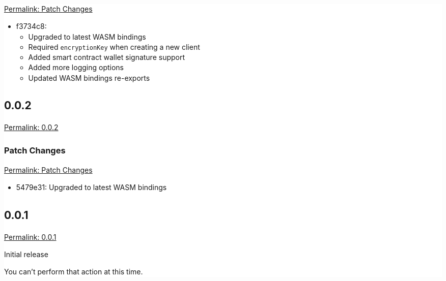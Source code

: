 [Permalink: Patch Changes](https://github.com/xmtp/xmtp-js/blob/main/sdks/browser-sdk/CHANGELOG.md#patch-changes-49)

- f3734c8:
  - Upgraded to latest WASM bindings
  - Required `encryptionKey` when creating a new client
  - Added smart contract wallet signature support
  - Added more logging options
  - Updated WASM bindings re-exports

## 0.0.2

[Permalink: 0.0.2](https://github.com/xmtp/xmtp-js/blob/main/sdks/browser-sdk/CHANGELOG.md#002)

### Patch Changes

[Permalink: Patch Changes](https://github.com/xmtp/xmtp-js/blob/main/sdks/browser-sdk/CHANGELOG.md#patch-changes-50)

- 5479e31: Upgraded to latest WASM bindings

## 0.0.1

[Permalink: 0.0.1](https://github.com/xmtp/xmtp-js/blob/main/sdks/browser-sdk/CHANGELOG.md#001)

Initial release

You can’t perform that action at this time.